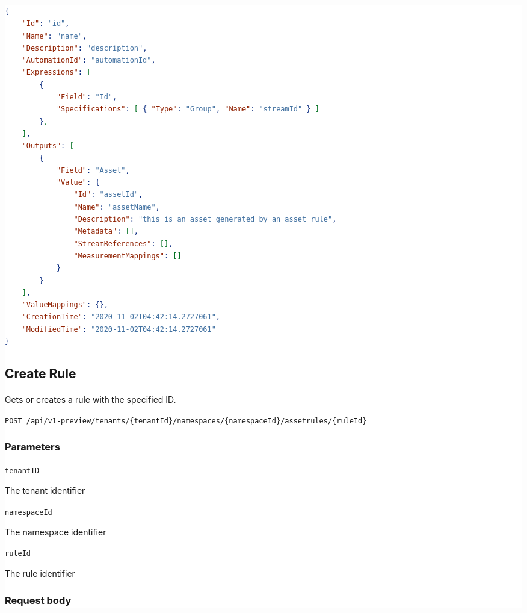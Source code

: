```json
{
    "Id": "id",
    "Name": "name",
    "Description": "description",
    "AutomationId": "automationId",
    "Expressions": [
        {
            "Field": "Id",
            "Specifications": [ { "Type": "Group", "Name": "streamId" } ]
        },
    ],
    "Outputs": [
        {
            "Field": "Asset",
            "Value": {
                "Id": "assetId",
                "Name": "assetName",
                "Description": "this is an asset generated by an asset rule",
                "Metadata": [],
                "StreamReferences": [],
                "MeasurementMappings": []
            }
        }
    ],
    "ValueMappings": {},
    "CreationTime": "2020-11-02T04:42:14.2727061",
    "ModifiedTime": "2020-11-02T04:42:14.2727061"
}
```

## Create Rule

Gets or creates a rule with the specified ID.

```text
POST /api/v1-preview/tenants/{tenantId}/namespaces/{namespaceId}/assetrules/{ruleId}
```

### Parameters

`tenantID`

The tenant identifier

`namespaceId`

The namespace identifier

`ruleId`

The rule identifier

### Request body
